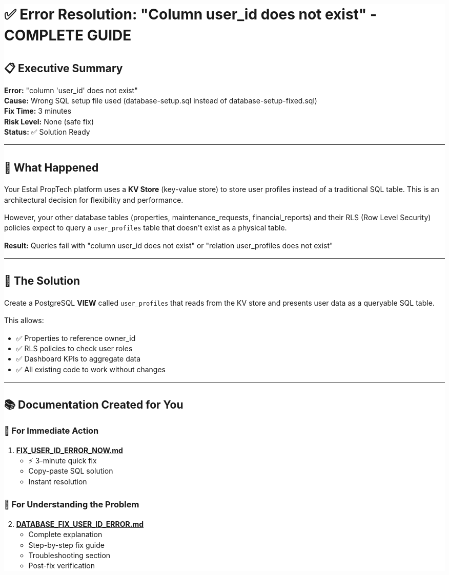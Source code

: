 # ✅ Error Resolution: "Column user_id does not exist" - COMPLETE GUIDE

## 📋 Executive Summary

**Error:** "column 'user_id' does not exist"  
**Cause:** Wrong SQL setup file used (database-setup.sql instead of database-setup-fixed.sql)  
**Fix Time:** 3 minutes  
**Risk Level:** None (safe fix)  
**Status:** ✅ Solution Ready

---

## 🎯 What Happened

Your Estal PropTech platform uses a **KV Store** (key-value store) to store user profiles instead of a traditional SQL table. This is an architectural decision for flexibility and performance.

However, your other database tables (properties, maintenance_requests, financial_reports) and their RLS (Row Level Security) policies expect to query a `user_profiles` table that doesn't exist as a physical table.

**Result:** Queries fail with "column user_id does not exist" or "relation user_profiles does not exist"

---

## 🔧 The Solution

Create a PostgreSQL **VIEW** called `user_profiles` that reads from the KV store and presents user data as a queryable SQL table.

This allows:
- ✅ Properties to reference owner_id
- ✅ RLS policies to check user roles
- ✅ Dashboard KPIs to aggregate data
- ✅ All existing code to work without changes

---

## 📚 Documentation Created for You

### 🚨 For Immediate Action
1. **[FIX_USER_ID_ERROR_NOW.md](FIX_USER_ID_ERROR_NOW.md)**
   - ⚡ 3-minute quick fix
   - Copy-paste SQL solution
   - Instant resolution

### 📖 For Understanding the Problem
2. **[DATABASE_FIX_USER_ID_ERROR.md](DATABASE_FIX_USER_ID_ERROR.md)**
   - Complete explanation
   - Step-by-step fix guide
   - Troubleshooting section
   - Post-fix verification
